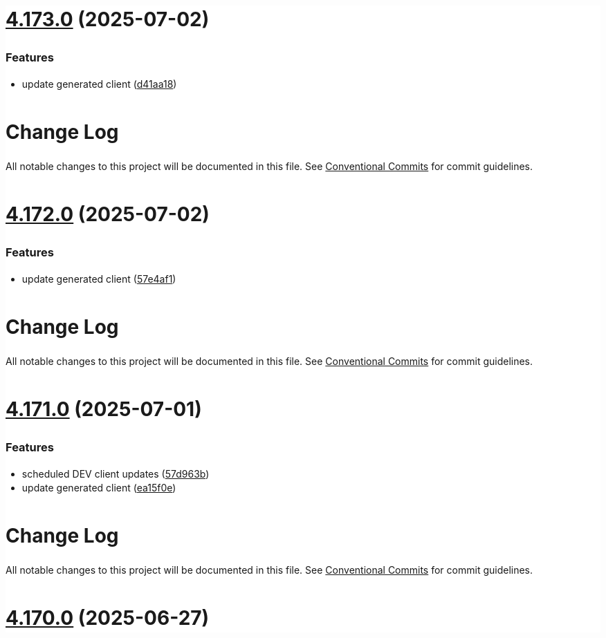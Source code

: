# [4.173.0](https://github.com/mittwald/api-client-js/compare/4.172.0...4.173.0) (2025-07-02)

### Features

- update generated client
  ([d41aa18](https://github.com/mittwald/api-client-js/commit/d41aa18ccab954f6e31dfb0d8dbe661b6ccb099e))

# Change Log

All notable changes to this project will be documented in this file. See
[Conventional Commits](https://conventionalcommits.org) for commit guidelines.

# [4.172.0](https://github.com/mittwald/api-client-js/compare/4.171.0...4.172.0) (2025-07-02)

### Features

- update generated client
  ([57e4af1](https://github.com/mittwald/api-client-js/commit/57e4af1583eed5ae0fba60e7c5da49f1cab23d30))

# Change Log

All notable changes to this project will be documented in this file. See
[Conventional Commits](https://conventionalcommits.org) for commit guidelines.

# [4.171.0](https://github.com/mittwald/api-client-js/compare/4.170.0...4.171.0) (2025-07-01)

### Features

- scheduled DEV client updates
  ([57d963b](https://github.com/mittwald/api-client-js/commit/57d963b76fa8aa1d12a552698f9578136b49b776))
- update generated client
  ([ea15f0e](https://github.com/mittwald/api-client-js/commit/ea15f0e5713c9eb5f5105e540488c8a4fa191d90))

# Change Log

All notable changes to this project will be documented in this file. See
[Conventional Commits](https://conventionalcommits.org) for commit guidelines.

# [4.170.0](https://github.com/mittwald/api-client-js/compare/4.169.0...4.170.0) (2025-06-27)
